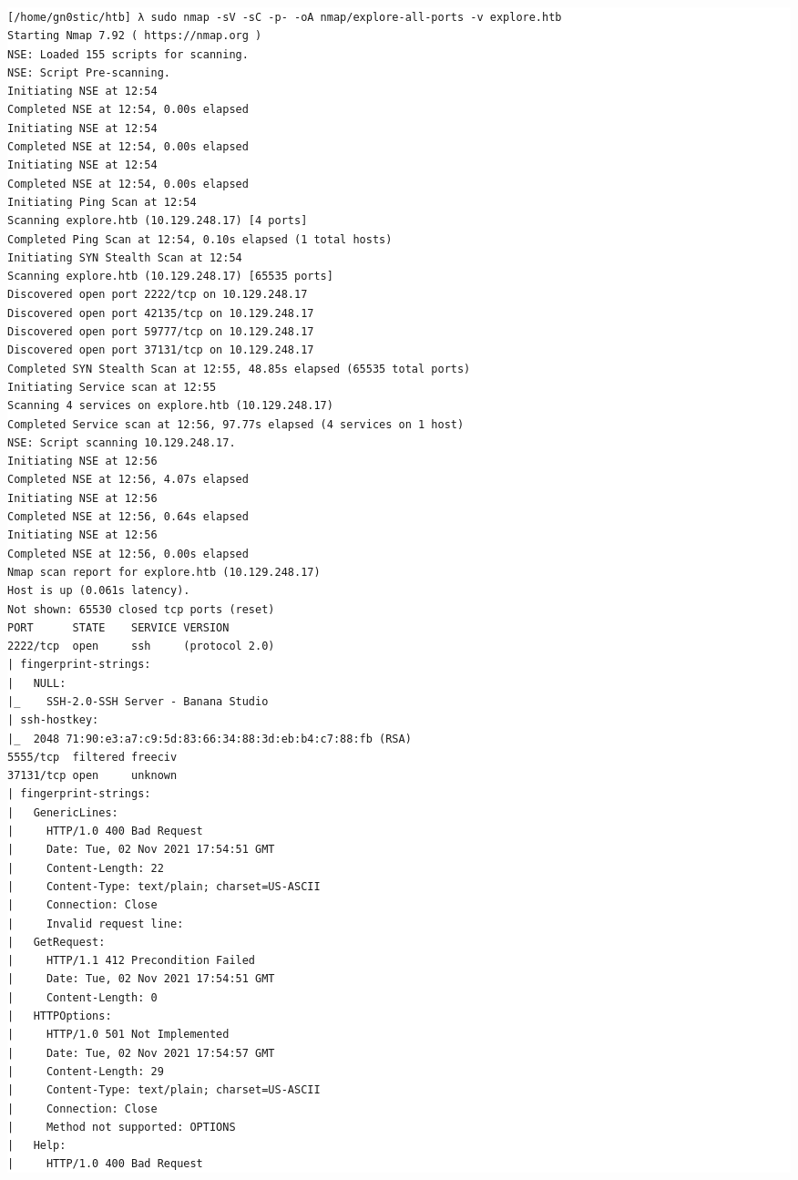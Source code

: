 ```text
[/home/gn0stic/htb] λ sudo nmap -sV -sC -p- -oA nmap/explore-all-ports -v explore.htb
Starting Nmap 7.92 ( https://nmap.org )
NSE: Loaded 155 scripts for scanning.
NSE: Script Pre-scanning.
Initiating NSE at 12:54
Completed NSE at 12:54, 0.00s elapsed
Initiating NSE at 12:54
Completed NSE at 12:54, 0.00s elapsed
Initiating NSE at 12:54
Completed NSE at 12:54, 0.00s elapsed
Initiating Ping Scan at 12:54
Scanning explore.htb (10.129.248.17) [4 ports]
Completed Ping Scan at 12:54, 0.10s elapsed (1 total hosts)
Initiating SYN Stealth Scan at 12:54
Scanning explore.htb (10.129.248.17) [65535 ports]
Discovered open port 2222/tcp on 10.129.248.17
Discovered open port 42135/tcp on 10.129.248.17
Discovered open port 59777/tcp on 10.129.248.17
Discovered open port 37131/tcp on 10.129.248.17
Completed SYN Stealth Scan at 12:55, 48.85s elapsed (65535 total ports)
Initiating Service scan at 12:55
Scanning 4 services on explore.htb (10.129.248.17)
Completed Service scan at 12:56, 97.77s elapsed (4 services on 1 host)
NSE: Script scanning 10.129.248.17.
Initiating NSE at 12:56
Completed NSE at 12:56, 4.07s elapsed
Initiating NSE at 12:56
Completed NSE at 12:56, 0.64s elapsed
Initiating NSE at 12:56
Completed NSE at 12:56, 0.00s elapsed
Nmap scan report for explore.htb (10.129.248.17)
Host is up (0.061s latency).
Not shown: 65530 closed tcp ports (reset)
PORT      STATE    SERVICE VERSION
2222/tcp  open     ssh     (protocol 2.0)
| fingerprint-strings: 
|   NULL: 
|_    SSH-2.0-SSH Server - Banana Studio
| ssh-hostkey: 
|_  2048 71:90:e3:a7:c9:5d:83:66:34:88:3d:eb:b4:c7:88:fb (RSA)
5555/tcp  filtered freeciv
37131/tcp open     unknown
| fingerprint-strings: 
|   GenericLines: 
|     HTTP/1.0 400 Bad Request
|     Date: Tue, 02 Nov 2021 17:54:51 GMT
|     Content-Length: 22
|     Content-Type: text/plain; charset=US-ASCII
|     Connection: Close
|     Invalid request line:
|   GetRequest: 
|     HTTP/1.1 412 Precondition Failed
|     Date: Tue, 02 Nov 2021 17:54:51 GMT
|     Content-Length: 0
|   HTTPOptions: 
|     HTTP/1.0 501 Not Implemented
|     Date: Tue, 02 Nov 2021 17:54:57 GMT
|     Content-Length: 29
|     Content-Type: text/plain; charset=US-ASCII
|     Connection: Close
|     Method not supported: OPTIONS
|   Help: 
|     HTTP/1.0 400 Bad Request
```

[1]: https://app.hackthebox.com/users/27897
[2]: https://www.hackthebox.eu